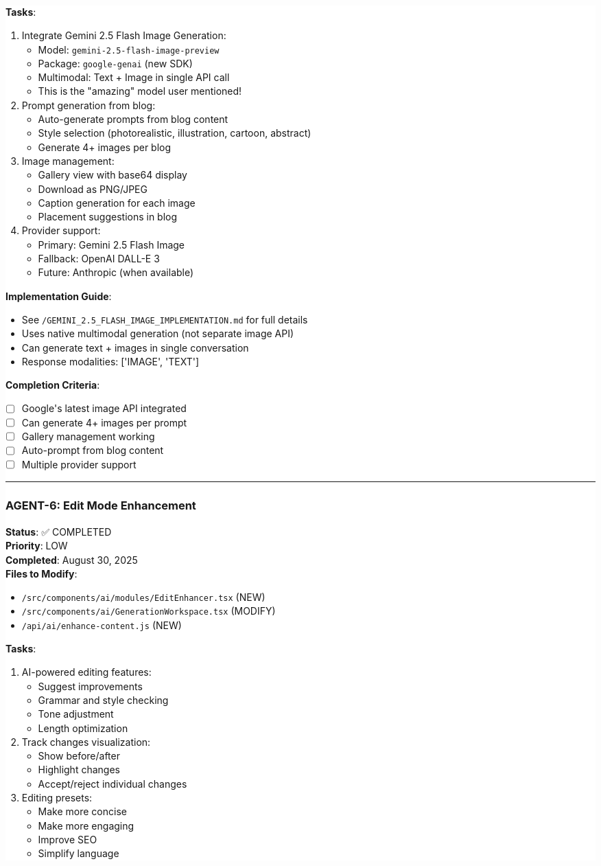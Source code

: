 **Tasks**:
1. Integrate Gemini 2.5 Flash Image Generation:
   - Model: `gemini-2.5-flash-image-preview`
   - Package: `google-genai` (new SDK)
   - Multimodal: Text + Image in single API call
   - This is the "amazing" model user mentioned!
2. Prompt generation from blog:
   - Auto-generate prompts from blog content
   - Style selection (photorealistic, illustration, cartoon, abstract)
   - Generate 4+ images per blog
3. Image management:
   - Gallery view with base64 display
   - Download as PNG/JPEG
   - Caption generation for each image
   - Placement suggestions in blog
4. Provider support:
   - Primary: Gemini 2.5 Flash Image
   - Fallback: OpenAI DALL-E 3
   - Future: Anthropic (when available)

**Implementation Guide**:
- See `/GEMINI_2.5_FLASH_IMAGE_IMPLEMENTATION.md` for full details
- Uses native multimodal generation (not separate image API)
- Can generate text + images in single conversation
- Response modalities: ['IMAGE', 'TEXT']

**Completion Criteria**:
- [ ] Google's latest image API integrated
- [ ] Can generate 4+ images per prompt
- [ ] Gallery management working
- [ ] Auto-prompt from blog content
- [ ] Multiple provider support

---

### AGENT-6: Edit Mode Enhancement
**Status**: ✅ COMPLETED  
**Priority**: LOW  
**Completed**: August 30, 2025  
**Files to Modify**:
- `/src/components/ai/modules/EditEnhancer.tsx` (NEW)
- `/src/components/ai/GenerationWorkspace.tsx` (MODIFY)
- `/api/ai/enhance-content.js` (NEW)

**Tasks**:
1. AI-powered editing features:
   - Suggest improvements
   - Grammar and style checking
   - Tone adjustment
   - Length optimization
2. Track changes visualization:
   - Show before/after
   - Highlight changes
   - Accept/reject individual changes
3. Editing presets:
   - Make more concise
   - Make more engaging
   - Improve SEO
   - Simplify language
